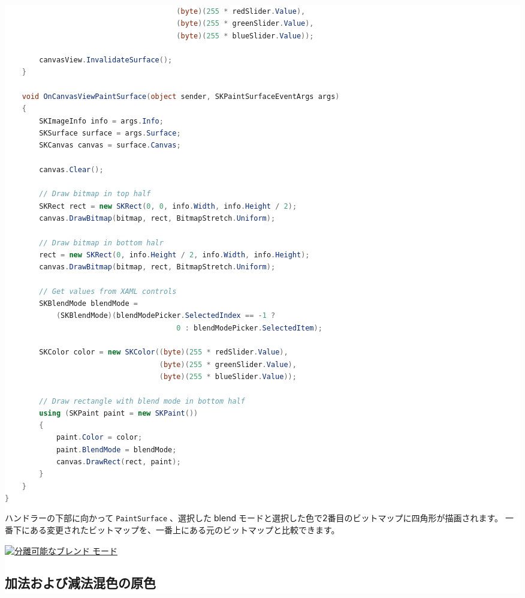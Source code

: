 ```csharp
                                        (byte)(255 * redSlider.Value),
                                        (byte)(255 * greenSlider.Value),
                                        (byte)(255 * blueSlider.Value));

        canvasView.InvalidateSurface();
    }

    void OnCanvasViewPaintSurface(object sender, SKPaintSurfaceEventArgs args)
    {
        SKImageInfo info = args.Info;
        SKSurface surface = args.Surface;
        SKCanvas canvas = surface.Canvas;

        canvas.Clear();

        // Draw bitmap in top half
        SKRect rect = new SKRect(0, 0, info.Width, info.Height / 2);
        canvas.DrawBitmap(bitmap, rect, BitmapStretch.Uniform);

        // Draw bitmap in bottom halr
        rect = new SKRect(0, info.Height / 2, info.Width, info.Height);
        canvas.DrawBitmap(bitmap, rect, BitmapStretch.Uniform);

        // Get values from XAML controls
        SKBlendMode blendMode =
            (SKBlendMode)(blendModePicker.SelectedIndex == -1 ?
                                        0 : blendModePicker.SelectedItem);

        SKColor color = new SKColor((byte)(255 * redSlider.Value),
                                    (byte)(255 * greenSlider.Value),
                                    (byte)(255 * blueSlider.Value));

        // Draw rectangle with blend mode in bottom half
        using (SKPaint paint = new SKPaint())
        {
            paint.Color = color;
            paint.BlendMode = blendMode;
            canvas.DrawRect(rect, paint);
        }
    }
}
```

ハンドラーの下部に向かって `PaintSurface` 、選択した blend モードと選択した色で2番目のビットマップに四角形が描画されます。 一番下にある変更されたビットマップを、一番上にある元のビットマップと比較できます。

[![分離可能なブレンド モード](separable-images/SeparableBlendModes.png "分離可能なブレンド モード")](separable-images/SeparableBlendModes-Large.png#lightbox)

## <a name="additive-and-subtractive-primary-colors"></a>加法および減法混色の原色
